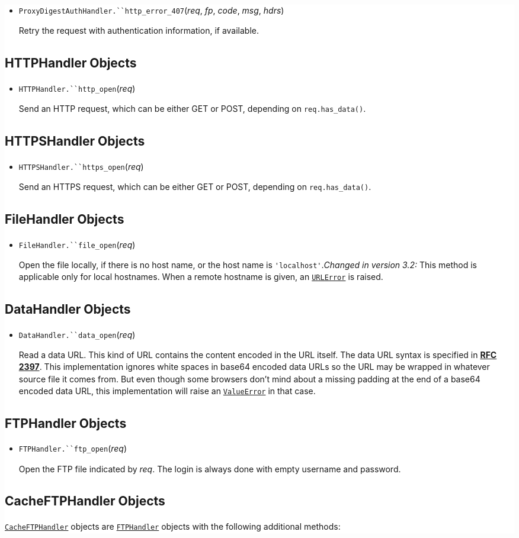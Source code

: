 - `ProxyDigestAuthHandler.``http_error_407`(*req*, *fp*, *code*, *msg*, *hdrs*)

  Retry the request with authentication information, if available.



## HTTPHandler Objects

- `HTTPHandler.``http_open`(*req*)

  Send an HTTP request, which can be either GET or POST, depending on `req.has_data()`.



## HTTPSHandler Objects

- `HTTPSHandler.``https_open`(*req*)

  Send an HTTPS request, which can be either GET or POST, depending on `req.has_data()`.



## FileHandler Objects

- `FileHandler.``file_open`(*req*)

  Open the file locally, if there is no host name, or the host name is `'localhost'`.*Changed in version 3.2:* This method is applicable only for local hostnames. When a remote hostname is given, an [`URLError`](https://docs.python.org/3/library/urllib.error.html#urllib.error.URLError) is raised.



## DataHandler Objects

- `DataHandler.``data_open`(*req*)

  Read a data URL. This kind of URL contains the content encoded in the URL itself. The data URL syntax is specified in [**RFC 2397**](https://tools.ietf.org/html/rfc2397.html). This implementation ignores white spaces in base64 encoded data URLs so the URL may be wrapped in whatever source file it comes from. But even though some browsers don’t mind about a missing padding at the end of a base64 encoded data URL, this implementation will raise an [`ValueError`](https://docs.python.org/3/library/exceptions.html#ValueError) in that case.



## FTPHandler Objects

- `FTPHandler.``ftp_open`(*req*)

  Open the FTP file indicated by *req*. The login is always done with empty username and password.



## CacheFTPHandler Objects

[`CacheFTPHandler`](https://docs.python.org/3/library/urllib.request.html#urllib.request.CacheFTPHandler) objects are [`FTPHandler`](https://docs.python.org/3/library/urllib.request.html#urllib.request.FTPHandler) objects with the following additional methods:
